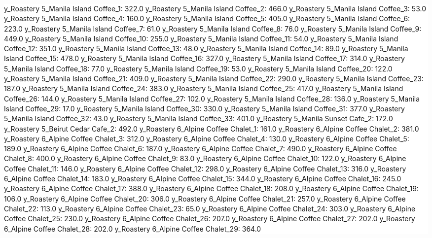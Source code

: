 y_Roastery 5_Manila Island Coffee_1: 322.0
y_Roastery 5_Manila Island Coffee_2: 466.0
y_Roastery 5_Manila Island Coffee_3: 53.0
y_Roastery 5_Manila Island Coffee_4: 160.0
y_Roastery 5_Manila Island Coffee_5: 405.0
y_Roastery 5_Manila Island Coffee_6: 223.0
y_Roastery 5_Manila Island Coffee_7: 61.0
y_Roastery 5_Manila Island Coffee_8: 76.0
y_Roastery 5_Manila Island Coffee_9: 449.0
y_Roastery 5_Manila Island Coffee_10: 255.0
y_Roastery 5_Manila Island Coffee_11: 54.0
y_Roastery 5_Manila Island Coffee_12: 351.0
y_Roastery 5_Manila Island Coffee_13: 48.0
y_Roastery 5_Manila Island Coffee_14: 89.0
y_Roastery 5_Manila Island Coffee_15: 478.0
y_Roastery 5_Manila Island Coffee_16: 327.0
y_Roastery 5_Manila Island Coffee_17: 314.0
y_Roastery 5_Manila Island Coffee_18: 77.0
y_Roastery 5_Manila Island Coffee_19: 53.0
y_Roastery 5_Manila Island Coffee_20: 122.0
y_Roastery 5_Manila Island Coffee_21: 409.0
y_Roastery 5_Manila Island Coffee_22: 290.0
y_Roastery 5_Manila Island Coffee_23: 187.0
y_Roastery 5_Manila Island Coffee_24: 383.0
y_Roastery 5_Manila Island Coffee_25: 417.0
y_Roastery 5_Manila Island Coffee_26: 144.0
y_Roastery 5_Manila Island Coffee_27: 102.0
y_Roastery 5_Manila Island Coffee_28: 136.0
y_Roastery 5_Manila Island Coffee_29: 17.0
y_Roastery 5_Manila Island Coffee_30: 330.0
y_Roastery 5_Manila Island Coffee_31: 377.0
y_Roastery 5_Manila Island Coffee_32: 43.0
y_Roastery 5_Manila Island Coffee_33: 401.0
y_Roastery 5_Manila Sunset Cafe_2: 172.0
y_Roastery 5_Beirut Cedar Cafe_2: 492.0
y_Roastery 6_Alpine Coffee Chalet_1: 161.0
y_Roastery 6_Alpine Coffee Chalet_2: 381.0
y_Roastery 6_Alpine Coffee Chalet_3: 312.0
y_Roastery 6_Alpine Coffee Chalet_4: 130.0
y_Roastery 6_Alpine Coffee Chalet_5: 189.0
y_Roastery 6_Alpine Coffee Chalet_6: 187.0
y_Roastery 6_Alpine Coffee Chalet_7: 490.0
y_Roastery 6_Alpine Coffee Chalet_8: 400.0
y_Roastery 6_Alpine Coffee Chalet_9: 83.0
y_Roastery 6_Alpine Coffee Chalet_10: 122.0
y_Roastery 6_Alpine Coffee Chalet_11: 146.0
y_Roastery 6_Alpine Coffee Chalet_12: 298.0
y_Roastery 6_Alpine Coffee Chalet_13: 316.0
y_Roastery 6_Alpine Coffee Chalet_14: 183.0
y_Roastery 6_Alpine Coffee Chalet_15: 344.0
y_Roastery 6_Alpine Coffee Chalet_16: 245.0
y_Roastery 6_Alpine Coffee Chalet_17: 388.0
y_Roastery 6_Alpine Coffee Chalet_18: 208.0
y_Roastery 6_Alpine Coffee Chalet_19: 106.0
y_Roastery 6_Alpine Coffee Chalet_20: 306.0
y_Roastery 6_Alpine Coffee Chalet_21: 257.0
y_Roastery 6_Alpine Coffee Chalet_22: 113.0
y_Roastery 6_Alpine Coffee Chalet_23: 65.0
y_Roastery 6_Alpine Coffee Chalet_24: 303.0
y_Roastery 6_Alpine Coffee Chalet_25: 230.0
y_Roastery 6_Alpine Coffee Chalet_26: 207.0
y_Roastery 6_Alpine Coffee Chalet_27: 202.0
y_Roastery 6_Alpine Coffee Chalet_28: 202.0
y_Roastery 6_Alpine Coffee Chalet_29: 364.0